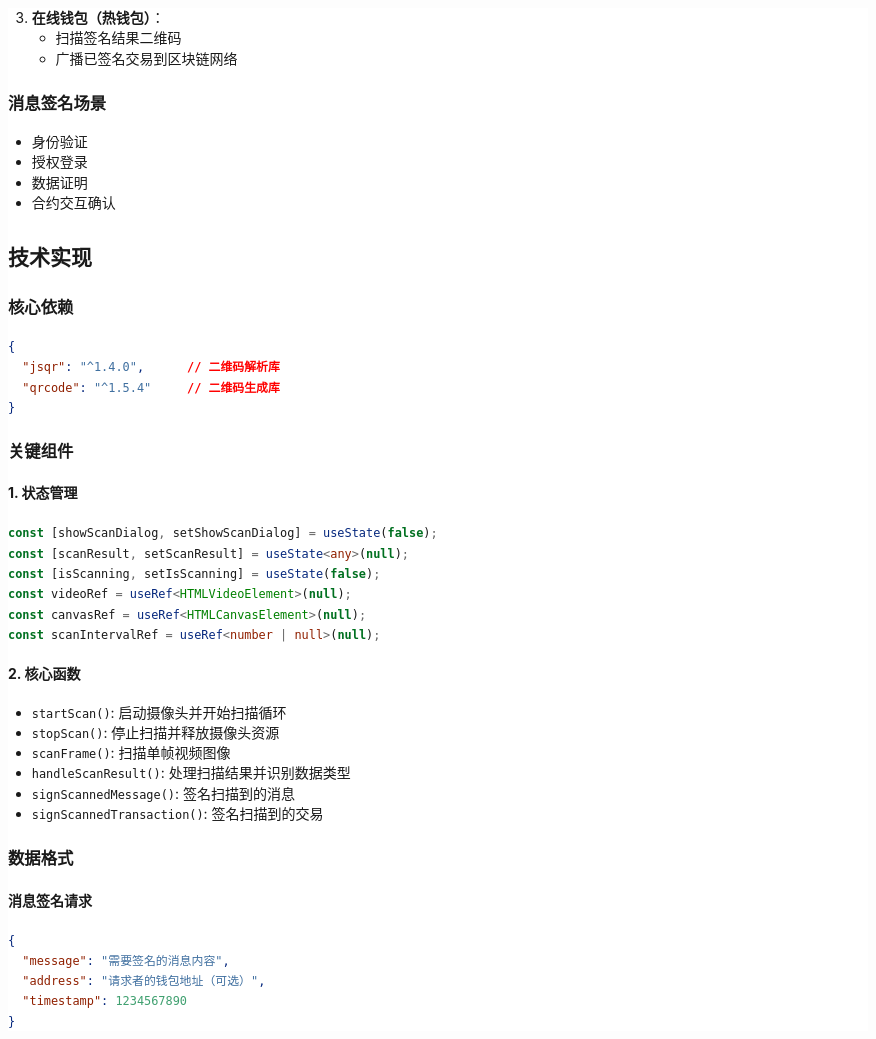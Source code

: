 3. **在线钱包（热钱包）**：
   - 扫描签名结果二维码
   - 广播已签名交易到区块链网络

### 消息签名场景

- 身份验证
- 授权登录
- 数据证明
- 合约交互确认

## 技术实现

### 核心依赖

```json
{
  "jsqr": "^1.4.0",      // 二维码解析库
  "qrcode": "^1.5.4"     // 二维码生成库
}
```

### 关键组件

#### 1. 状态管理

```typescript
const [showScanDialog, setShowScanDialog] = useState(false);
const [scanResult, setScanResult] = useState<any>(null);
const [isScanning, setIsScanning] = useState(false);
const videoRef = useRef<HTMLVideoElement>(null);
const canvasRef = useRef<HTMLCanvasElement>(null);
const scanIntervalRef = useRef<number | null>(null);
```

#### 2. 核心函数

- `startScan()`: 启动摄像头并开始扫描循环
- `stopScan()`: 停止扫描并释放摄像头资源
- `scanFrame()`: 扫描单帧视频图像
- `handleScanResult()`: 处理扫描结果并识别数据类型
- `signScannedMessage()`: 签名扫描到的消息
- `signScannedTransaction()`: 签名扫描到的交易

### 数据格式

#### 消息签名请求

```json
{
  "message": "需要签名的消息内容",
  "address": "请求者的钱包地址（可选）",
  "timestamp": 1234567890
}
```

